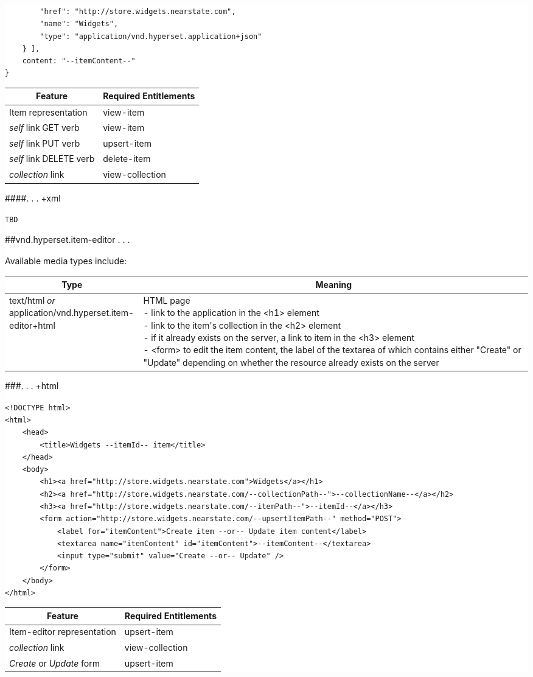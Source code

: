 			"href": "http://store.widgets.nearstate.com",
			"name": "Widgets",
			"type": "application/vnd.hyperset.application+json"
		} ],
		content: "--itemContent--"
	}

| Feature                       | Required Entitlements     |
|-------------------------------|---------------------------|
| Item representation           | view-item                 |
| *self* link GET verb          | view-item                 |
| *self* link PUT verb          | upsert-item               |
| *self* link DELETE verb       | delete-item               |
| *collection* link             | view-collection           |

####. . . +xml

	TBD
	
##vnd.hyperset.item-editor . . .

Available media types include:

| Type | Meaning |
|------|---------|
| text/html *or* application/vnd.hyperset.item-editor+html | HTML page<br />- link to the application in the &lt;h1&gt; element<br />- link to the item's collection in the &lt;h2&gt; element<br />- if it already exists on the server, a link to item in the &lt;h3&gt; element<br />- &lt;form&gt; to edit the item content, the label of the textarea of which contains either "Create" or "Update" depending on whether the resource already exists on the server |

###. . . +html

	<!DOCTYPE html>
	<html>
		<head>
			<title>Widgets --itemId-- item</title>
		</head>
		<body>
			<h1><a href="http://store.widgets.nearstate.com">Widgets</a></h1>
			<h2><a href="http://store.widgets.nearstate.com/--collectionPath--">--collectionName--</a></h2>
			<h3><a href="http://store.widgets.nearstate.com/--itemPath--">--itemId--</a></h3>
			<form action="http://store.widgets.nearstate.com/--upsertItemPath--" method="POST">
				<label for="itemContent">Create item --or-- Update item content</label>
				<textarea name="itemContent" id="itemContent">--itemContent--</textarea>
				<input type="submit" value="Create --or-- Update" />
			</form>
		</body>
	</html>

| Feature                       | Required Entitlements     |
|-------------------------------|---------------------------|
| Item-editor representation    | upsert-item               |
| *collection* link               | view-collection         |
| *Create* or *Update* form     | upsert-item               |
